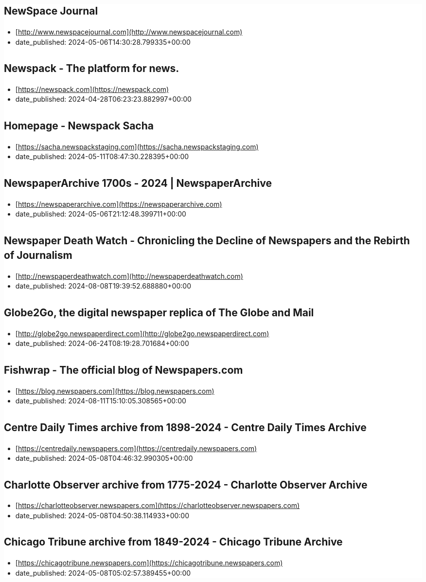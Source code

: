  ## NewSpace Journal
 - [http://www.newspacejournal.com](http://www.newspacejournal.com)
 - date_published: 2024-05-06T14:30:28.799335+00:00

 ## Newspack - The platform for news.
 - [https://newspack.com](https://newspack.com)
 - date_published: 2024-04-28T06:23:23.882997+00:00

 ## Homepage - Newspack Sacha
 - [https://sacha.newspackstaging.com](https://sacha.newspackstaging.com)
 - date_published: 2024-05-11T08:47:30.228395+00:00

 ## NewspaperArchive 1700s - 2024 | NewspaperArchive
 - [https://newspaperarchive.com](https://newspaperarchive.com)
 - date_published: 2024-05-06T21:12:48.399711+00:00

 ## Newspaper Death Watch - Chronicling the Decline of Newspapers and the Rebirth of Journalism
 - [http://newspaperdeathwatch.com](http://newspaperdeathwatch.com)
 - date_published: 2024-08-08T19:39:52.688880+00:00

 ## Globe2Go, the digital newspaper replica of The Globe and Mail
 - [http://globe2go.newspaperdirect.com](http://globe2go.newspaperdirect.com)
 - date_published: 2024-06-24T08:19:28.701684+00:00

 ## Fishwrap - The official blog of Newspapers.com
 - [https://blog.newspapers.com](https://blog.newspapers.com)
 - date_published: 2024-08-11T15:10:05.308565+00:00

 ## Centre Daily Times archive from 1898-2024 - Centre Daily Times Archive
 - [https://centredaily.newspapers.com](https://centredaily.newspapers.com)
 - date_published: 2024-05-08T04:46:32.990305+00:00

 ## Charlotte Observer archive from 1775-2024 - Charlotte Observer Archive
 - [https://charlotteobserver.newspapers.com](https://charlotteobserver.newspapers.com)
 - date_published: 2024-05-08T04:50:38.114933+00:00

 ## Chicago Tribune archive from 1849-2024 - Chicago Tribune Archive
 - [https://chicagotribune.newspapers.com](https://chicagotribune.newspapers.com)
 - date_published: 2024-05-08T05:02:57.389455+00:00
